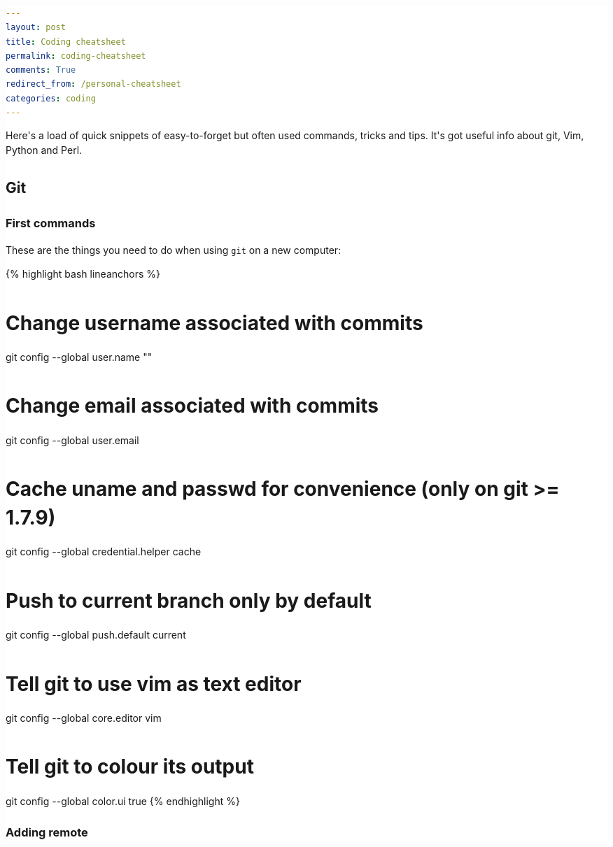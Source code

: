 ```yaml
---
layout: post
title: Coding cheatsheet
permalink: coding-cheatsheet
comments: True
redirect_from: /personal-cheatsheet
categories: coding
---
```


Here's a load of quick snippets of easy-to-forget but often used commands, tricks and tips. It's got useful info about git, Vim, Python and Perl.



## Git

### First commands

These are the things you need to do when using `git` on a new computer:

{% highlight bash lineanchors %}
# Change username associated with commits
git config --global user.name "<USER>"

# Change email associated with commits
git config --global user.email <EMAIL>

# Cache uname and passwd for convenience (only on git >= 1.7.9)
git config --global credential.helper cache

# Push to current branch only by default
git config --global push.default current

# Tell git to use vim as text editor
git config --global core.editor vim

# Tell git to colour its output
git config --global color.ui true
{% endhighlight %}

### Adding remote
